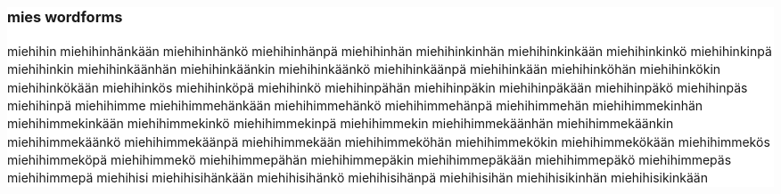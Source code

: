 
### mies wordforms

miehihin
miehihinhänkään
miehihinhänkö
miehihinhänpä
miehihinhän
miehihinkinhän
miehihinkinkään
miehihinkinkö
miehihinkinpä
miehihinkin
miehihinkäänhän
miehihinkäänkin
miehihinkäänkö
miehihinkäänpä
miehihinkään
miehihinköhän
miehihinkökin
miehihinkökään
miehihinkös
miehihinköpä
miehihinkö
miehihinpähän
miehihinpäkin
miehihinpäkään
miehihinpäkö
miehihinpäs
miehihinpä
miehihimme
miehihimmehänkään
miehihimmehänkö
miehihimmehänpä
miehihimmehän
miehihimmekinhän
miehihimmekinkään
miehihimmekinkö
miehihimmekinpä
miehihimmekin
miehihimmekäänhän
miehihimmekäänkin
miehihimmekäänkö
miehihimmekäänpä
miehihimmekään
miehihimmeköhän
miehihimmekökin
miehihimmekökään
miehihimmekös
miehihimmeköpä
miehihimmekö
miehihimmepähän
miehihimmepäkin
miehihimmepäkään
miehihimmepäkö
miehihimmepäs
miehihimmepä
miehihisi
miehihisihänkään
miehihisihänkö
miehihisihänpä
miehihisihän
miehihisikinhän
miehihisikinkään